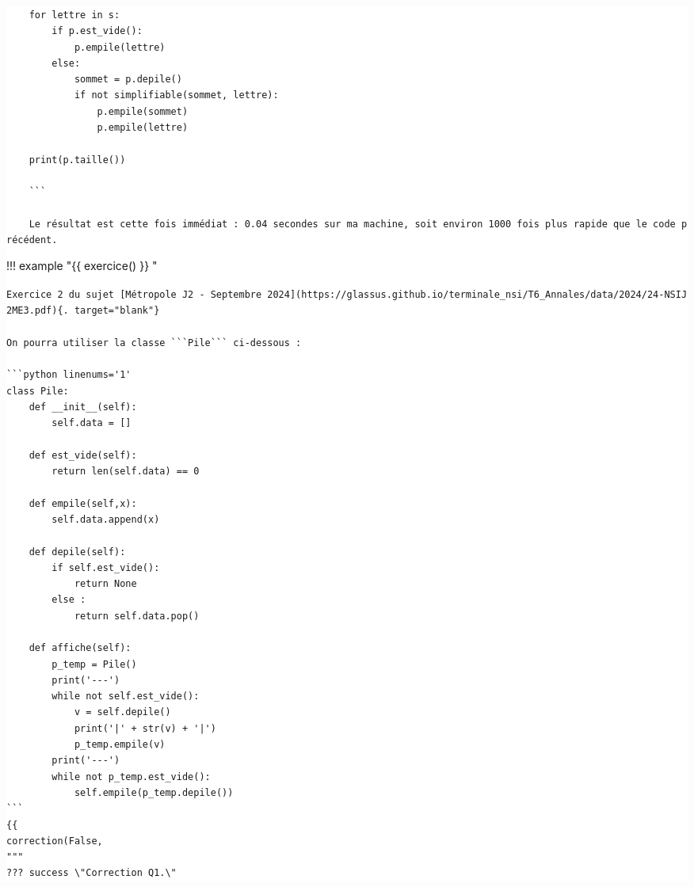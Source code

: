         for lettre in s:
            if p.est_vide():
                p.empile(lettre)
            else:
                sommet = p.depile()
                if not simplifiable(sommet, lettre):
                    p.empile(sommet)
                    p.empile(lettre)

        print(p.taille())
   
        ```

        Le résultat est cette fois immédiat : 0.04 secondes sur ma machine, soit environ 1000 fois plus rapide que le code précédent.


!!! example "{{ exercice() }} <i id="ex2J2ME32024"></i>"

    Exercice 2 du sujet [Métropole J2 - Septembre 2024](https://glassus.github.io/terminale_nsi/T6_Annales/data/2024/24-NSIJ2ME3.pdf){. target="blank"}  

    On pourra utiliser la classe ```Pile``` ci-dessous :

    ```python linenums='1'
    class Pile:
        def __init__(self):
            self.data = []

        def est_vide(self):
            return len(self.data) == 0       

        def empile(self,x):
            self.data.append(x)

        def depile(self):
            if self.est_vide():
                return None
            else :
                return self.data.pop()

        def affiche(self):
            p_temp = Pile()
            print('---')
            while not self.est_vide():
                v = self.depile()
                print('|' + str(v) + '|')
                p_temp.empile(v)
            print('---')
            while not p_temp.est_vide():
                self.empile(p_temp.depile())
    ```
    {{
    correction(False,
    """
    ??? success \"Correction Q1.\" 